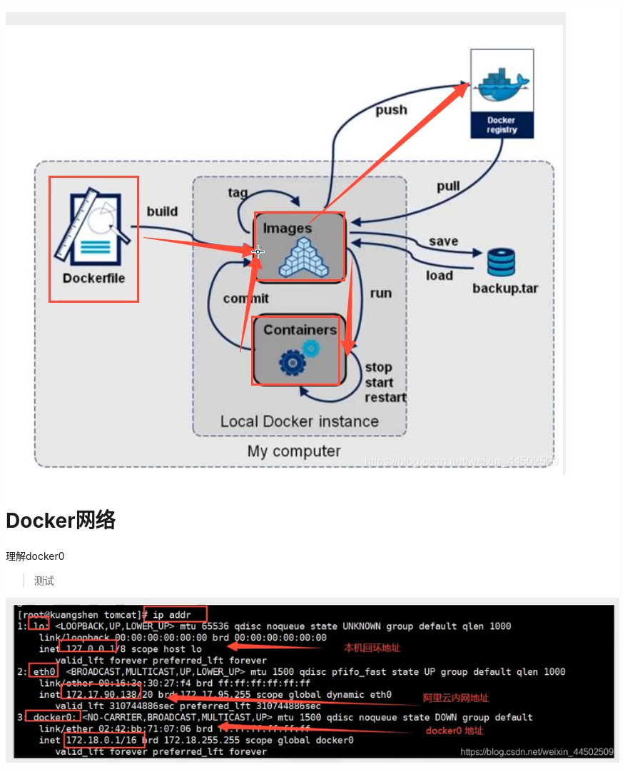 ![在这里插入图片描述](28.Docker%E5%9F%BA%E7%A1%80.assets/20200619184610970.png)

# Docker网络

理解docker0

> 测试

![在这里插入图片描述](28.Docker%E5%9F%BA%E7%A1%80.assets/20200619184654885.png)
